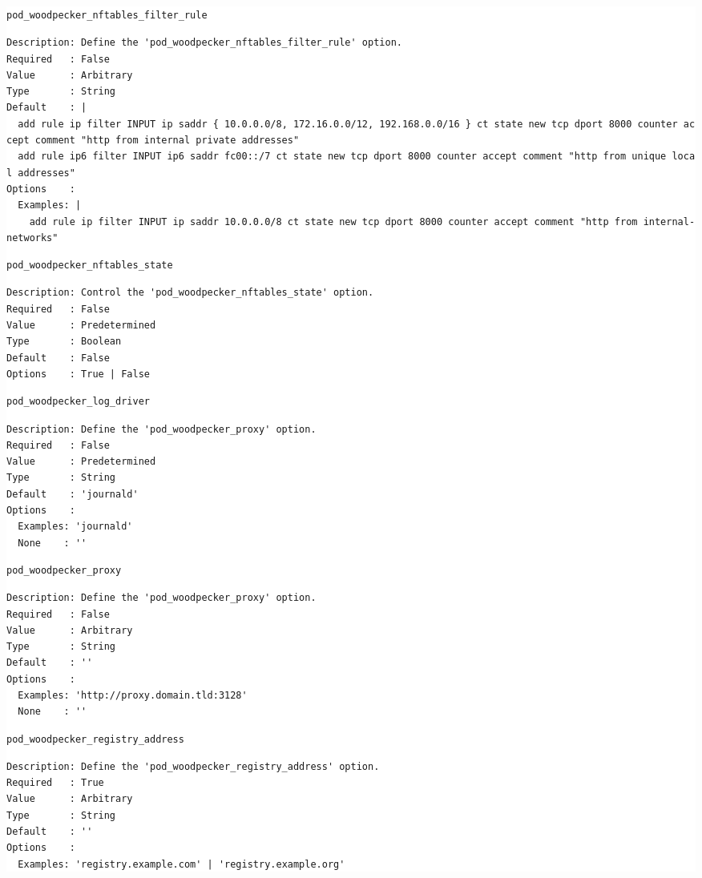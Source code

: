 
`pod_woodpecker_nftables_filter_rule`

    Description: Define the 'pod_woodpecker_nftables_filter_rule' option.
    Required   : False
    Value      : Arbitrary
    Type       : String
    Default    : |
      add rule ip filter INPUT ip saddr { 10.0.0.0/8, 172.16.0.0/12, 192.168.0.0/16 } ct state new tcp dport 8000 counter accept comment "http from internal private addresses"
      add rule ip6 filter INPUT ip6 saddr fc00::/7 ct state new tcp dport 8000 counter accept comment "http from unique local addresses"
    Options    :
      Examples: |
        add rule ip filter INPUT ip saddr 10.0.0.0/8 ct state new tcp dport 8000 counter accept comment "http from internal-networks"

`pod_woodpecker_nftables_state`

    Description: Control the 'pod_woodpecker_nftables_state' option.
    Required   : False
    Value      : Predetermined
    Type       : Boolean
    Default    : False
    Options    : True | False

`pod_woodpecker_log_driver`

    Description: Define the 'pod_woodpecker_proxy' option.
    Required   : False
    Value      : Predetermined
    Type       : String
    Default    : 'journald'
    Options    :
      Examples: 'journald'
      None    : ''

`pod_woodpecker_proxy`

    Description: Define the 'pod_woodpecker_proxy' option.
    Required   : False
    Value      : Arbitrary
    Type       : String
    Default    : ''
    Options    :
      Examples: 'http://proxy.domain.tld:3128'
      None    : ''

`pod_woodpecker_registry_address`

    Description: Define the 'pod_woodpecker_registry_address' option.
    Required   : True
    Value      : Arbitrary
    Type       : String
    Default    : ''
    Options    :
      Examples: 'registry.example.com' | 'registry.example.org'
